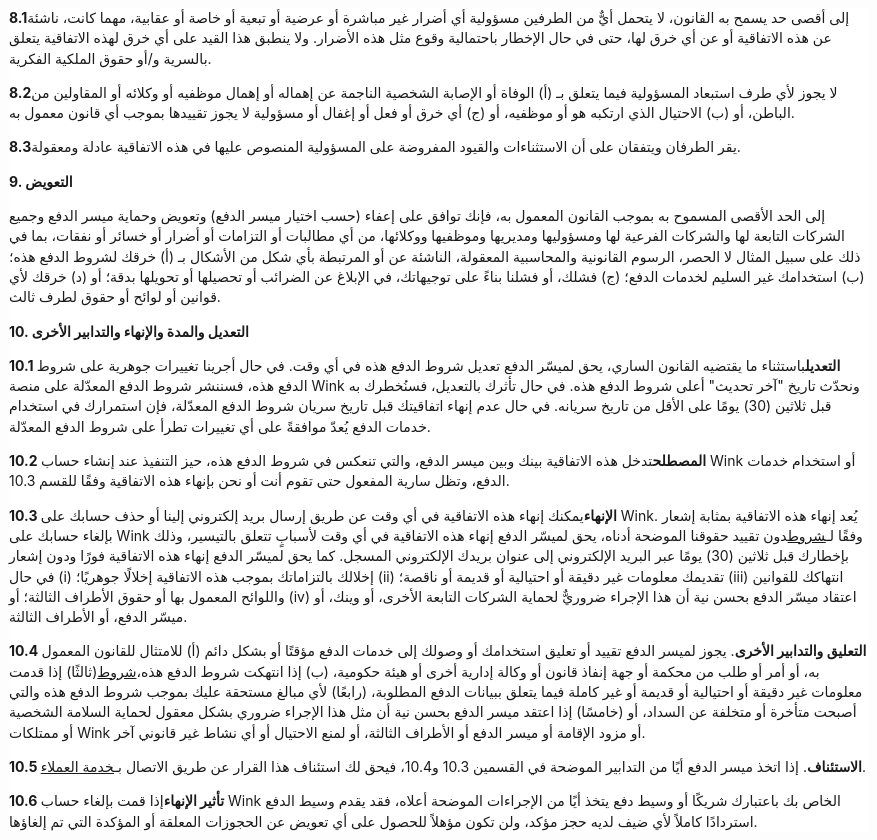 **8.1**إلى أقصى حد يسمح به القانون، لا يتحمل أيٌّ من الطرفين مسؤولية أي أضرار غير مباشرة أو عرضية أو تبعية أو خاصة أو عقابية، مهما كانت، ناشئة عن هذه الاتفاقية أو عن أي خرق لها، حتى في حال الإخطار باحتمالية وقوع مثل هذه الأضرار. ولا ينطبق هذا القيد على أي خرق لهذه الاتفاقية يتعلق بالسرية و/أو حقوق الملكية الفكرية.

**8.2**لا يجوز لأي طرف استبعاد المسؤولية فيما يتعلق بـ (أ) الوفاة أو الإصابة الشخصية الناجمة عن إهماله أو إهمال موظفيه أو وكلائه أو المقاولين من الباطن، أو (ب) الاحتيال الذي ارتكبه هو أو موظفيه، أو (ج) أي خرق أو فعل أو إغفال أو مسؤولية لا يجوز تقييدها بموجب أي قانون معمول به.

**8.3**يقر الطرفان ويتفقان على أن الاستثناءات والقيود المفروضة على المسؤولية المنصوص عليها في هذه الاتفاقية عادلة ومعقولة.

**9. التعويض**

إلى الحد الأقصى المسموح به بموجب القانون المعمول به، فإنك توافق على إعفاء (حسب اختيار ميسر الدفع) وتعويض وحماية ميسر الدفع وجميع الشركات التابعة لها والشركات الفرعية لها ومسؤوليها ومديريها وموظفيها ووكلائها، من أي مطالبات أو التزامات أو أضرار أو خسائر أو نفقات، بما في ذلك على سبيل المثال لا الحصر، الرسوم القانونية والمحاسبية المعقولة، الناشئة عن أو المرتبطة بأي شكل من الأشكال بـ (أ) خرقك لشروط الدفع هذه؛ (ب) استخدامك غير السليم لخدمات الدفع؛ (ج) فشلك، أو فشلنا بناءً على توجيهاتك، في الإبلاغ عن الضرائب أو تحصيلها أو تحويلها بدقة؛ أو (د) خرقك لأي قوانين أو لوائح أو حقوق لطرف ثالث.

**10. التعديل والمدة والإنهاء والتدابير الأخرى**

**10.1 التعديل**باستثناء ما يقتضيه القانون الساري، يحق لميسّر الدفع تعديل شروط الدفع هذه في أي وقت. في حال أجرينا تغييرات جوهرية على شروط الدفع هذه، فسننشر شروط الدفع المعدّلة على منصة Wink ونحدّث تاريخ "آخر تحديث" أعلى شروط الدفع هذه. في حال تأثرك بالتعديل، فسنُخطرك به قبل ثلاثين (30) يومًا على الأقل من تاريخ سريانه. في حال عدم إنهاء اتفاقيتك قبل تاريخ سريان شروط الدفع المعدّلة، فإن استمرارك في استخدام خدمات الدفع يُعدّ موافقةً على أي تغييرات تطرأ على شروط الدفع المعدّلة.

**10.2 المصطلح**تدخل هذه الاتفاقية بينك وبين ميسر الدفع، والتي تنعكس في شروط الدفع هذه، حيز التنفيذ عند إنشاء حساب Wink أو استخدام خدمات الدفع، وتظل سارية المفعول حتى تقوم أنت أو نحن بإنهاء هذه الاتفاقية وفقًا للقسم 10.3.

**10.3 الإنهاء**يمكنك إنهاء هذه الاتفاقية في أي وقت عن طريق إرسال بريد إلكتروني إلينا أو حذف حسابك على Wink. يُعد إنهاء هذه الاتفاقية بمثابة إشعار بإلغاء حسابك على Wink وفقًا لـ[شروط](/studio/terms-of-service)دون تقييد حقوقنا الموضحة أدناه، يحق لميسّر الدفع إنهاء هذه الاتفاقية في أي وقت لأسبابٍ تتعلق بالتيسير، وذلك بإخطارك قبل ثلاثين (30) يومًا عبر البريد الإلكتروني إلى عنوان بريدك الإلكتروني المسجل. كما يحق لميسّر الدفع إنهاء هذه الاتفاقية فورًا ودون إشعار في حال (i) إخلالك بالتزاماتك بموجب هذه الاتفاقية إخلالًا جوهريًا؛ (ii) تقديمك معلومات غير دقيقة أو احتيالية أو قديمة أو ناقصة؛ (iii) انتهاكك للقوانين واللوائح المعمول بها أو حقوق الأطراف الثالثة؛ أو (iv) اعتقاد ميسّر الدفع بحسن نية أن هذا الإجراء ضروريٌّ لحماية الشركات التابعة الأخرى، أو وينك، أو ميسّر الدفع، أو الأطراف الثالثة.

**10.4 التعليق والتدابير الأخرى**. يجوز لميسر الدفع تقييد أو تعليق استخدامك أو وصولك إلى خدمات الدفع مؤقتًا أو بشكل دائم (أ) للامتثال للقانون المعمول به، أو أمر أو طلب من محكمة أو جهة إنفاذ قانون أو وكالة إدارية أخرى أو هيئة حكومية، (ب) إذا انتهكت شروط الدفع هذه،[شروط](/studio/terms-of-service)(ثالثًا) إذا قدمت معلومات غير دقيقة أو احتيالية أو قديمة أو غير كاملة فيما يتعلق ببيانات الدفع المطلوبة، (رابعًا) لأي مبالغ مستحقة عليك بموجب شروط الدفع هذه والتي أصبحت متأخرة أو متخلفة عن السداد، أو (خامسًا) إذا اعتقد ميسر الدفع بحسن نية أن مثل هذا الإجراء ضروري بشكل معقول لحماية السلامة الشخصية أو ممتلكات Wink أو مزود الإقامة أو ميسر الدفع أو الأطراف الثالثة، أو لمنع الاحتيال أو أي نشاط غير قانوني آخر.

**10.5 الاستئناف**. إذا اتخذ ميسر الدفع أيًا من التدابير الموضحة في القسمين 10.3 و10.4، فيحق لك استئناف هذا القرار عن طريق الاتصال بـ[خدمة العملاء](mailto:support@wink.travel).

**10.6 تأثير الإنهاء**إذا قمت بإلغاء حساب Wink الخاص بك باعتبارك شريكًا أو وسيط دفع يتخذ أيًا من الإجراءات الموضحة أعلاه، فقد يقدم وسيط الدفع استردادًا كاملاً لأي ضيف لديه حجز مؤكد، ولن تكون مؤهلاً للحصول على أي تعويض عن الحجوزات المعلقة أو المؤكدة التي تم إلغاؤها.
